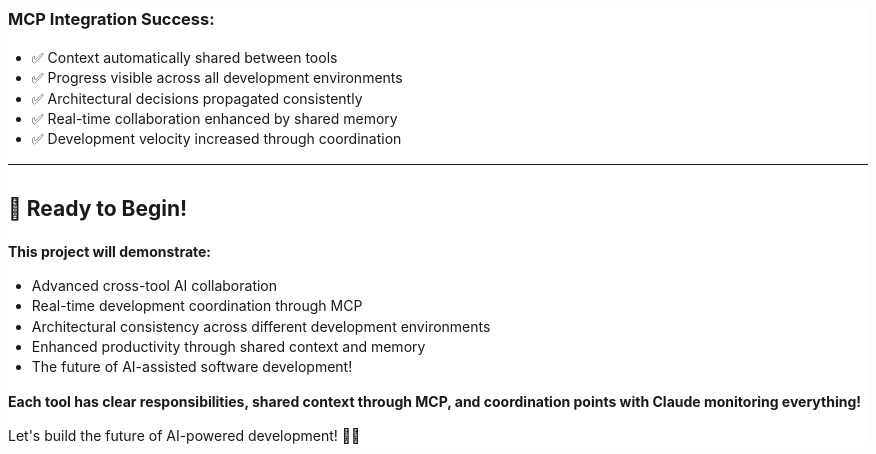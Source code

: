### **MCP Integration Success:**
- ✅ Context automatically shared between tools
- ✅ Progress visible across all development environments
- ✅ Architectural decisions propagated consistently
- ✅ Real-time collaboration enhanced by shared memory
- ✅ Development velocity increased through coordination

---

## 🚀 **Ready to Begin!**

**This project will demonstrate:**
- Advanced cross-tool AI collaboration
- Real-time development coordination through MCP
- Architectural consistency across different development environments
- Enhanced productivity through shared context and memory
- The future of AI-assisted software development!

**Each tool has clear responsibilities, shared context through MCP, and coordination points with Claude monitoring everything!** 

Let's build the future of AI-powered development! 🤖✨